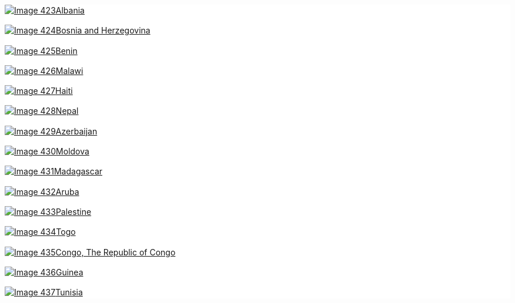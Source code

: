 [![Image 423](https://s.alicdn.com/@u/mobile/g/common/flags/1.0.0/assets/al.png)Albania](https://www.alibaba.com/trade/search?fsb=y&IndexArea=product_en&categoryId=201715704&exportCountry=AL&keywords=Office+Chairs&originKeywords=Office+Chairs&productId=1600275799276&)

[![Image 424](https://s.alicdn.com/@u/mobile/g/common/flags/1.0.0/assets/ba.png)Bosnia and Herzegovina](https://www.alibaba.com/trade/search?fsb=y&IndexArea=product_en&categoryId=201715704&exportCountry=BA&keywords=Office+Chairs&originKeywords=Office+Chairs&productId=1600275799276&)

[![Image 425](https://s.alicdn.com/@u/mobile/g/common/flags/1.0.0/assets/bj.png)Benin](https://www.alibaba.com/trade/search?fsb=y&IndexArea=product_en&categoryId=201715704&exportCountry=BJ&keywords=Office+Chairs&originKeywords=Office+Chairs&productId=1600275799276&)

[![Image 426](https://s.alicdn.com/@u/mobile/g/common/flags/1.0.0/assets/mw.png)Malawi](https://www.alibaba.com/trade/search?fsb=y&IndexArea=product_en&categoryId=201715704&exportCountry=MW&keywords=Office+Chairs&originKeywords=Office+Chairs&productId=1600275799276&)

[![Image 427](https://s.alicdn.com/@u/mobile/g/common/flags/1.0.0/assets/ht.png)Haiti](https://www.alibaba.com/trade/search?fsb=y&IndexArea=product_en&categoryId=201715704&exportCountry=HT&keywords=Office+Chairs&originKeywords=Office+Chairs&productId=1600275799276&)

[![Image 428](https://s.alicdn.com/@u/mobile/g/common/flags/1.0.0/assets/np.png)Nepal](https://www.alibaba.com/trade/search?fsb=y&IndexArea=product_en&categoryId=201715704&exportCountry=NP&keywords=Office+Chairs&originKeywords=Office+Chairs&productId=1600275799276&)

[![Image 429](https://s.alicdn.com/@u/mobile/g/common/flags/1.0.0/assets/az.png)Azerbaijan](https://www.alibaba.com/trade/search?fsb=y&IndexArea=product_en&categoryId=201715704&exportCountry=AZ&keywords=Office+Chairs&originKeywords=Office+Chairs&productId=1600275799276&)

[![Image 430](https://s.alicdn.com/@u/mobile/g/common/flags/1.0.0/assets/md.png)Moldova](https://www.alibaba.com/trade/search?fsb=y&IndexArea=product_en&categoryId=201715704&exportCountry=MD&keywords=Office+Chairs&originKeywords=Office+Chairs&productId=1600275799276&)

[![Image 431](https://s.alicdn.com/@u/mobile/g/common/flags/1.0.0/assets/mg.png)Madagascar](https://www.alibaba.com/trade/search?fsb=y&IndexArea=product_en&categoryId=201715704&exportCountry=MG&keywords=Office+Chairs&originKeywords=Office+Chairs&productId=1600275799276&)

[![Image 432](https://s.alicdn.com/@u/mobile/g/common/flags/1.0.0/assets/aw.png)Aruba](https://www.alibaba.com/trade/search?fsb=y&IndexArea=product_en&categoryId=201715704&exportCountry=AW&keywords=Office+Chairs&originKeywords=Office+Chairs&productId=1600275799276&)

[![Image 433](https://s.alicdn.com/@u/mobile/g/common/flags/1.0.0/assets/ps.png)Palestine](https://www.alibaba.com/trade/search?fsb=y&IndexArea=product_en&categoryId=201715704&exportCountry=PS&keywords=Office+Chairs&originKeywords=Office+Chairs&productId=1600275799276&)

[![Image 434](https://s.alicdn.com/@u/mobile/g/common/flags/1.0.0/assets/tg.png)Togo](https://www.alibaba.com/trade/search?fsb=y&IndexArea=product_en&categoryId=201715704&exportCountry=TG&keywords=Office+Chairs&originKeywords=Office+Chairs&productId=1600275799276&)

[![Image 435](https://s.alicdn.com/@u/mobile/g/common/flags/1.0.0/assets/cg.png)Congo, The Republic of Congo](https://www.alibaba.com/trade/search?fsb=y&IndexArea=product_en&categoryId=201715704&exportCountry=CG&keywords=Office+Chairs&originKeywords=Office+Chairs&productId=1600275799276&)

[![Image 436](https://s.alicdn.com/@u/mobile/g/common/flags/1.0.0/assets/gn.png)Guinea](https://www.alibaba.com/trade/search?fsb=y&IndexArea=product_en&categoryId=201715704&exportCountry=GN&keywords=Office+Chairs&originKeywords=Office+Chairs&productId=1600275799276&)

[![Image 437](https://s.alicdn.com/@u/mobile/g/common/flags/1.0.0/assets/tn.png)Tunisia](https://www.alibaba.com/trade/search?fsb=y&IndexArea=product_en&categoryId=201715704&exportCountry=TN&keywords=Office+Chairs&originKeywords=Office+Chairs&productId=1600275799276&)
